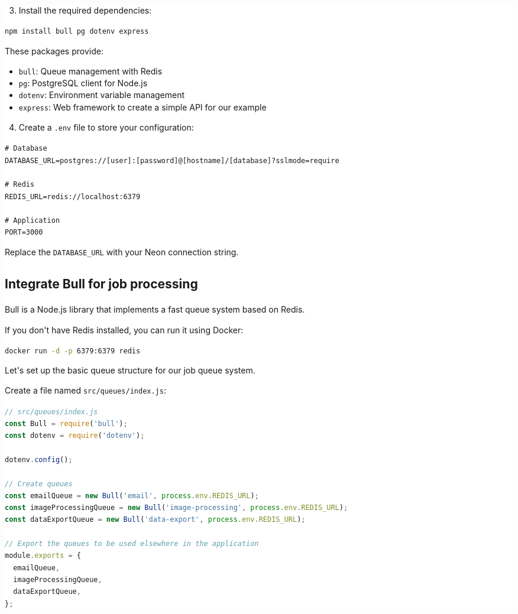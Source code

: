 3. Install the required dependencies:

```bash
npm install bull pg dotenv express
```

These packages provide:

- `bull`: Queue management with Redis
- `pg`: PostgreSQL client for Node.js
- `dotenv`: Environment variable management
- `express`: Web framework to create a simple API for our example

4. Create a `.env` file to store your configuration:

```
# Database
DATABASE_URL=postgres://[user]:[password]@[hostname]/[database]?sslmode=require

# Redis
REDIS_URL=redis://localhost:6379

# Application
PORT=3000
```

Replace the `DATABASE_URL` with your Neon connection string.

## Integrate Bull for job processing

Bull is a Node.js library that implements a fast queue system based on Redis.

If you don't have Redis installed, you can run it using Docker:

```bash
docker run -d -p 6379:6379 redis
```

Let's set up the basic queue structure for our job queue system.

Create a file named `src/queues/index.js`:

```javascript
// src/queues/index.js
const Bull = require('bull');
const dotenv = require('dotenv');

dotenv.config();

// Create queues
const emailQueue = new Bull('email', process.env.REDIS_URL);
const imageProcessingQueue = new Bull('image-processing', process.env.REDIS_URL);
const dataExportQueue = new Bull('data-export', process.env.REDIS_URL);

// Export the queues to be used elsewhere in the application
module.exports = {
  emailQueue,
  imageProcessingQueue,
  dataExportQueue,
};
```
